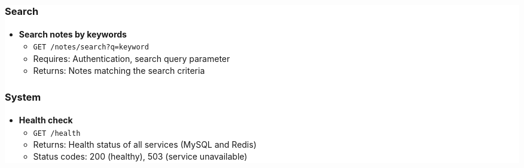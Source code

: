 ### Search

- **Search notes by keywords**
  - `GET /notes/search?q=keyword`
  - Requires: Authentication, search query parameter
  - Returns: Notes matching the search criteria

### System

- **Health check**
  - `GET /health`
  - Returns: Health status of all services (MySQL and Redis)
  - Status codes: 200 (healthy), 503 (service unavailable)
